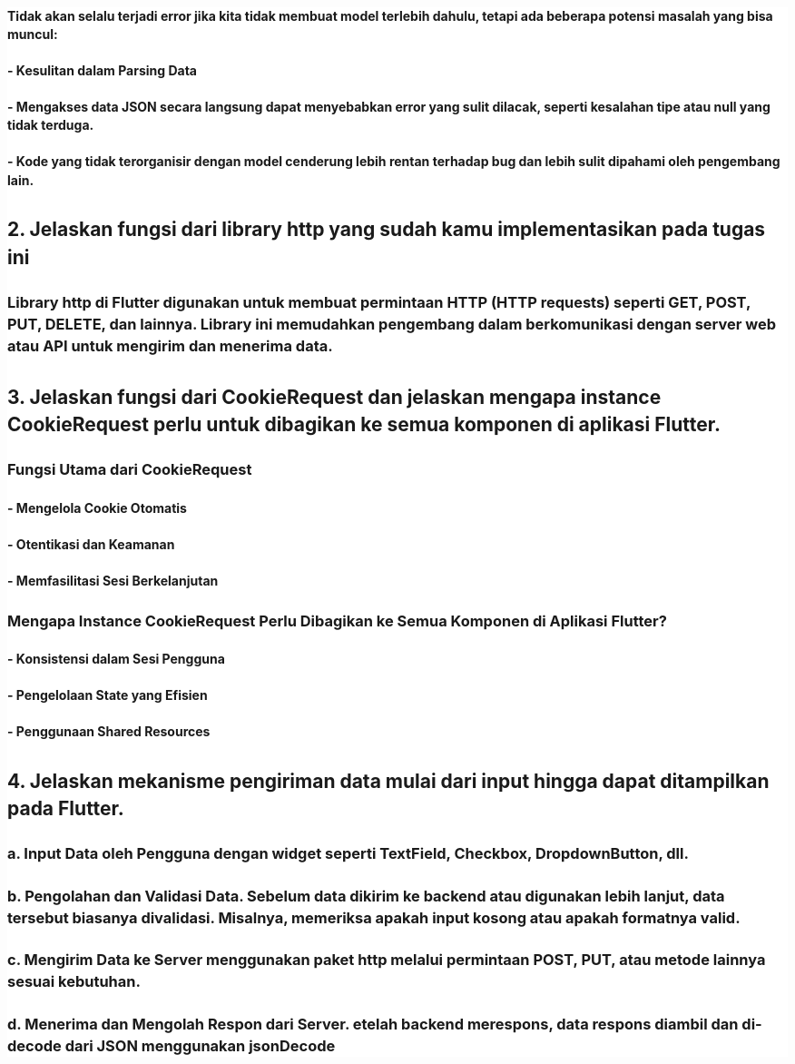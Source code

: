 #### Tidak akan selalu terjadi error jika kita tidak membuat model terlebih dahulu, tetapi ada beberapa potensi masalah yang bisa muncul:

#### - Kesulitan dalam Parsing Data
#### - Mengakses data JSON secara langsung dapat menyebabkan error yang sulit dilacak, seperti kesalahan tipe atau null yang tidak terduga.
#### - Kode yang tidak terorganisir dengan model cenderung lebih rentan terhadap bug dan lebih sulit dipahami oleh pengembang lain.

## 2. Jelaskan fungsi dari library http yang sudah kamu implementasikan pada tugas ini

### Library http di Flutter  digunakan untuk membuat permintaan HTTP (HTTP requests) seperti GET, POST, PUT, DELETE, dan lainnya. Library ini memudahkan pengembang dalam berkomunikasi dengan server web atau API untuk mengirim dan menerima data.

## 3. Jelaskan fungsi dari CookieRequest dan jelaskan mengapa instance CookieRequest perlu untuk dibagikan ke semua komponen di aplikasi Flutter.

### Fungsi Utama dari CookieRequest
#### - Mengelola Cookie Otomatis
#### - Otentikasi dan Keamanan
#### - Memfasilitasi Sesi Berkelanjutan

### Mengapa Instance CookieRequest Perlu Dibagikan ke Semua Komponen di Aplikasi Flutter?

#### - Konsistensi dalam Sesi Pengguna
#### - Pengelolaan State yang Efisien
#### - Penggunaan Shared Resources


## 4. Jelaskan mekanisme pengiriman data mulai dari input hingga dapat ditampilkan pada Flutter.

### a. Input Data oleh Pengguna dengan widget seperti TextField, Checkbox, DropdownButton, dll.
### b. Pengolahan dan Validasi Data. Sebelum data dikirim ke backend atau digunakan lebih lanjut, data tersebut biasanya divalidasi. Misalnya, memeriksa apakah input kosong atau apakah formatnya valid.
### c. Mengirim Data ke Server menggunakan paket http melalui permintaan POST, PUT, atau metode lainnya sesuai kebutuhan.
### d. Menerima dan Mengolah Respon dari Server. etelah backend merespons, data respons diambil dan di-decode dari JSON menggunakan jsonDecode